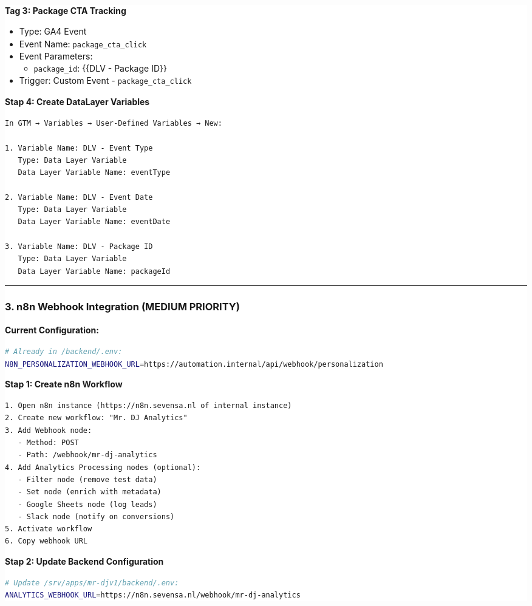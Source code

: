 **Tag 3: Package CTA Tracking**
- Type: GA4 Event
- Event Name: `package_cta_click`
- Event Parameters:
  - `package_id`: {{DLV - Package ID}}
- Trigger: Custom Event - `package_cta_click`

**Stap 4: Create DataLayer Variables**
```
In GTM → Variables → User-Defined Variables → New:

1. Variable Name: DLV - Event Type
   Type: Data Layer Variable
   Data Layer Variable Name: eventType

2. Variable Name: DLV - Event Date
   Type: Data Layer Variable
   Data Layer Variable Name: eventDate

3. Variable Name: DLV - Package ID
   Type: Data Layer Variable
   Data Layer Variable Name: packageId
```

---

### 3. n8n Webhook Integration (MEDIUM PRIORITY)

**Current Configuration:**
```bash
# Already in /backend/.env:
N8N_PERSONALIZATION_WEBHOOK_URL=https://automation.internal/api/webhook/personalization
```

**Stap 1: Create n8n Workflow**
```
1. Open n8n instance (https://n8n.sevensa.nl of internal instance)
2. Create new workflow: "Mr. DJ Analytics"
3. Add Webhook node:
   - Method: POST
   - Path: /webhook/mr-dj-analytics
4. Add Analytics Processing nodes (optional):
   - Filter node (remove test data)
   - Set node (enrich with metadata)
   - Google Sheets node (log leads)
   - Slack node (notify on conversions)
5. Activate workflow
6. Copy webhook URL
```

**Stap 2: Update Backend Configuration**
```bash
# Update /srv/apps/mr-djv1/backend/.env:
ANALYTICS_WEBHOOK_URL=https://n8n.sevensa.nl/webhook/mr-dj-analytics
```
